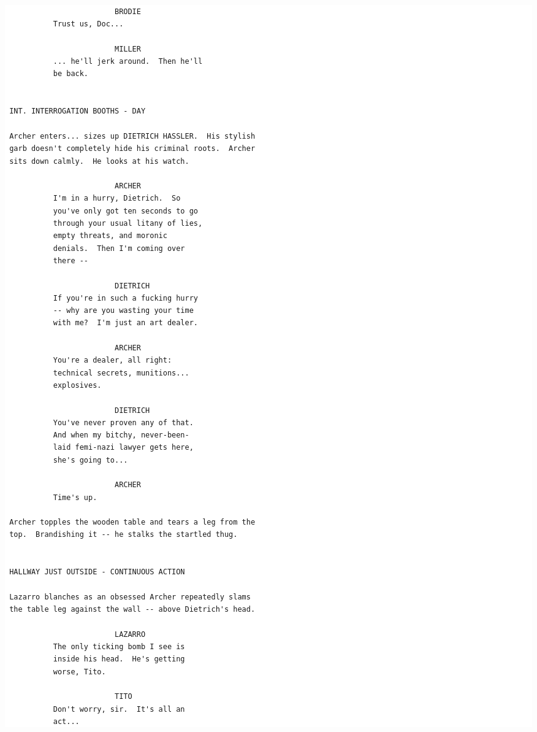                              BRODIE
               Trust us, Doc...

                             MILLER
               ... he'll jerk around.  Then he'll
               be back.


     INT. INTERROGATION BOOTHS - DAY

     Archer enters... sizes up DIETRICH HASSLER.  His stylish
     garb doesn't completely hide his criminal roots.  Archer
     sits down calmly.  He looks at his watch.

                             ARCHER
               I'm in a hurry, Dietrich.  So
               you've only got ten seconds to go
               through your usual litany of lies,
               empty threats, and moronic
               denials.  Then I'm coming over
               there --

                             DIETRICH
               If you're in such a fucking hurry
               -- why are you wasting your time
               with me?  I'm just an art dealer.

                             ARCHER
               You're a dealer, all right:
               technical secrets, munitions...
               explosives.

                             DIETRICH
               You've never proven any of that.
               And when my bitchy, never-been-
               laid femi-nazi lawyer gets here,
               she's going to...

                             ARCHER
               Time's up.

     Archer topples the wooden table and tears a leg from the
     top.  Brandishing it -- he stalks the startled thug.


     HALLWAY JUST OUTSIDE - CONTINUOUS ACTION

     Lazarro blanches as an obsessed Archer repeatedly slams
     the table leg against the wall -- above Dietrich's head.

                             LAZARRO
               The only ticking bomb I see is
               inside his head.  He's getting
               worse, Tito.

                             TITO
               Don't worry, sir.  It's all an
               act...
